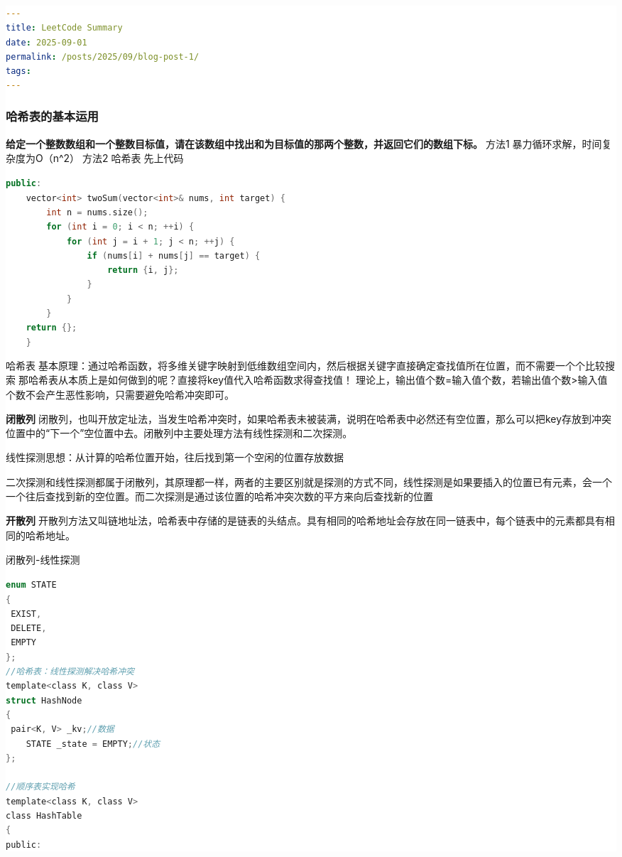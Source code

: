 ```yaml
---
title: LeetCode Summary
date: 2025-09-01
permalink: /posts/2025/09/blog-post-1/
tags:
---
```


### 哈希表的基本运用
**给定一个整数数组和一个整数目标值，请在该数组中找出和为目标值的那两个整数，并返回它们的数组下标。**
方法1 暴力循环求解，时间复杂度为O（n^2）
方法2 哈希表
先上代码
```Cpp
public:
    vector<int> twoSum(vector<int>& nums, int target) {
        int n = nums.size();
        for (int i = 0; i < n; ++i) {
            for (int j = i + 1; j < n; ++j) {
                if (nums[i] + nums[j] == target) {
                    return {i, j};
                }
            }
        }
    return {};
    }
```
哈希表
基本原理：通过哈希函数，将多维关键字映射到低维数组空间内，然后根据关键字直接确定查找值所在位置，而不需要一个个比较搜索
那哈希表从本质上是如何做到的呢？直接将key值代入哈希函数求得查找值！
理论上，输出值个数=输入值个数，若输出值个数>输入值个数不会产生恶性影响，只需要避免哈希冲突即可。

**闭散列**
闭散列，也叫开放定址法，当发生哈希冲突时，如果哈希表未被装满，说明在哈希表中必然还有空位置，那么可以把key存放到冲突位置中的“下一个”空位置中去。闭散列中主要处理方法有线性探测和二次探测。

线性探测思想：从计算的哈希位置开始，往后找到第一个空闲的位置存放数据

二次探测和线性探测都属于闭散列，其原理都一样，两者的主要区别就是探测的方式不同，线性探测是如果要插入的位置已有元素，会一个一个往后查找到新的空位置。而二次探测是通过该位置的哈希冲突次数的平方来向后查找新的位置

**开散列**
开散列方法又叫链地址法，哈希表中存储的是链表的头结点。具有相同的哈希地址会存放在同一链表中，每个链表中的元素都具有相同的哈希地址。

闭散列-线性探测

```C
enum STATE
{
 EXIST,
 DELETE,
 EMPTY
};
//哈希表：线性探测解决哈希冲突
template<class K, class V>
struct HashNode
{
 pair<K, V> _kv;//数据
	STATE _state = EMPTY;//状态
};

//顺序表实现哈希
template<class K, class V>
class HashTable
{
public:
```